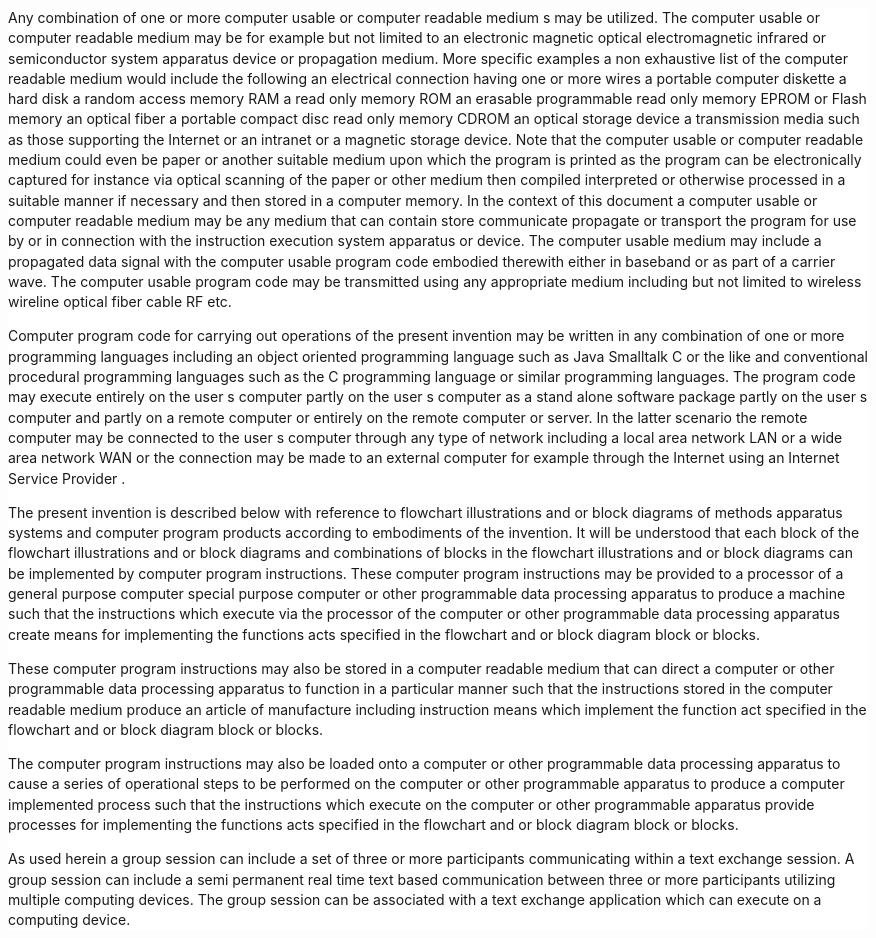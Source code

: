Any combination of one or more computer usable or computer readable medium s may be utilized. The computer usable or computer readable medium may be for example but not limited to an electronic magnetic optical electromagnetic infrared or semiconductor system apparatus device or propagation medium. More specific examples a non exhaustive list of the computer readable medium would include the following an electrical connection having one or more wires a portable computer diskette a hard disk a random access memory RAM a read only memory ROM an erasable programmable read only memory EPROM or Flash memory an optical fiber a portable compact disc read only memory CDROM an optical storage device a transmission media such as those supporting the Internet or an intranet or a magnetic storage device. Note that the computer usable or computer readable medium could even be paper or another suitable medium upon which the program is printed as the program can be electronically captured for instance via optical scanning of the paper or other medium then compiled interpreted or otherwise processed in a suitable manner if necessary and then stored in a computer memory. In the context of this document a computer usable or computer readable medium may be any medium that can contain store communicate propagate or transport the program for use by or in connection with the instruction execution system apparatus or device. The computer usable medium may include a propagated data signal with the computer usable program code embodied therewith either in baseband or as part of a carrier wave. The computer usable program code may be transmitted using any appropriate medium including but not limited to wireless wireline optical fiber cable RF etc.

Computer program code for carrying out operations of the present invention may be written in any combination of one or more programming languages including an object oriented programming language such as Java Smalltalk C or the like and conventional procedural programming languages such as the C programming language or similar programming languages. The program code may execute entirely on the user s computer partly on the user s computer as a stand alone software package partly on the user s computer and partly on a remote computer or entirely on the remote computer or server. In the latter scenario the remote computer may be connected to the user s computer through any type of network including a local area network LAN or a wide area network WAN or the connection may be made to an external computer for example through the Internet using an Internet Service Provider .

The present invention is described below with reference to flowchart illustrations and or block diagrams of methods apparatus systems and computer program products according to embodiments of the invention. It will be understood that each block of the flowchart illustrations and or block diagrams and combinations of blocks in the flowchart illustrations and or block diagrams can be implemented by computer program instructions. These computer program instructions may be provided to a processor of a general purpose computer special purpose computer or other programmable data processing apparatus to produce a machine such that the instructions which execute via the processor of the computer or other programmable data processing apparatus create means for implementing the functions acts specified in the flowchart and or block diagram block or blocks.

These computer program instructions may also be stored in a computer readable medium that can direct a computer or other programmable data processing apparatus to function in a particular manner such that the instructions stored in the computer readable medium produce an article of manufacture including instruction means which implement the function act specified in the flowchart and or block diagram block or blocks.

The computer program instructions may also be loaded onto a computer or other programmable data processing apparatus to cause a series of operational steps to be performed on the computer or other programmable apparatus to produce a computer implemented process such that the instructions which execute on the computer or other programmable apparatus provide processes for implementing the functions acts specified in the flowchart and or block diagram block or blocks.

As used herein a group session can include a set of three or more participants communicating within a text exchange session. A group session can include a semi permanent real time text based communication between three or more participants utilizing multiple computing devices. The group session can be associated with a text exchange application which can execute on a computing device.
